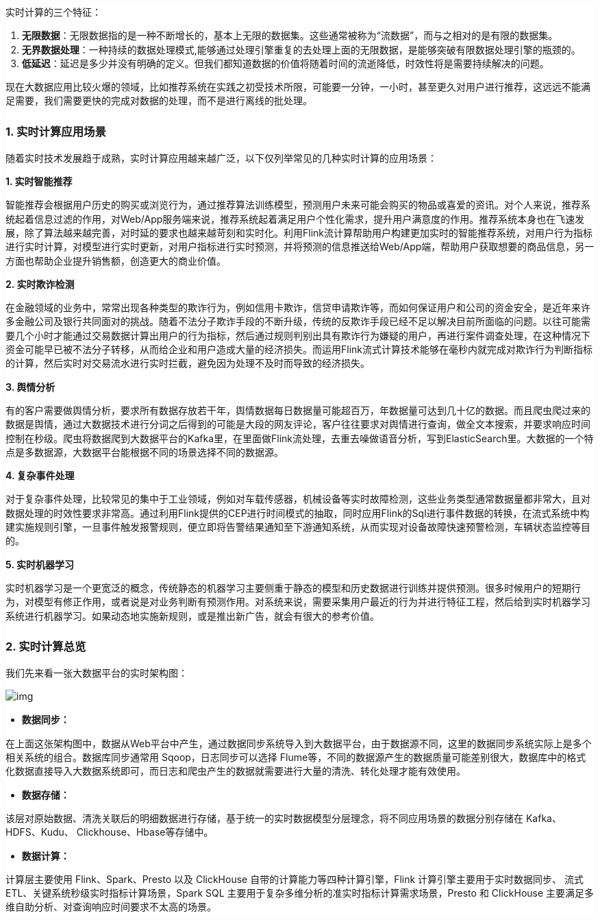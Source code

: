 实时计算的三个特征：

1. **无限数据**：无限数据指的是一种不断增长的，基本上无限的数据集。这些通常被称为“流数据”，而与之相对的是有限的数据集。
2. **无界数据处理**：一种持续的数据处理模式,能够通过处理引擎重复的去处理上面的无限数据，是能够突破有限数据处理引擎的瓶颈的。
3. **低延迟**：延迟是多少并没有明确的定义。但我们都知道数据的价值将随着时间的流逝降低，时效性将是需要持续解决的问题。

现在大数据应用比较火爆的领域，比如推荐系统在实践之初受技术所限，可能要一分钟，一小时，甚至更久对用户进行推荐，这远远不能满足需要，我们需要更快的完成对数据的处理，而不是进行离线的批处理。

### 1. 实时计算应用场景

随着实时技术发展趋于成熟，实时计算应用越来越广泛，以下仅列举常见的几种实时计算的应用场景：

**1. 实时智能推荐**

智能推荐会根据用户历史的购买或浏览行为，通过推荐算法训练模型，预测用户未来可能会购买的物品或喜爱的资讯。对个人来说，推荐系统起着信息过滤的作用，对Web/App服务端来说，推荐系统起着满足用户个性化需求，提升用户满意度的作用。推荐系统本身也在飞速发展，除了算法越来越完善，对时延的要求也越来越苛刻和实时化。利用Flink流计算帮助用户构建更加实时的智能推荐系统，对用户行为指标进行实时计算，对模型进行实时更新，对用户指标进行实时预测，并将预测的信息推送给Web/App端，帮助用户获取想要的商品信息，另一方面也帮助企业提升销售额，创造更大的商业价值。

**2. 实时欺诈检测**

在金融领域的业务中，常常出现各种类型的欺诈行为，例如信用卡欺诈，信贷申请欺诈等，而如何保证用户和公司的资金安全，是近年来许多金融公司及银行共同面对的挑战。随着不法分子欺诈手段的不断升级，传统的反欺诈手段已经不足以解决目前所面临的问题。以往可能需要几个小时才能通过交易数据计算出用户的行为指标，然后通过规则判别出具有欺诈行为嫌疑的用户，再进行案件调查处理，在这种情况下资金可能早已被不法分子转移，从而给企业和用户造成大量的经济损失。而运用Flink流式计算技术能够在毫秒内就完成对欺诈行为判断指标的计算，然后实时对交易流水进行实时拦截，避免因为处理不及时而导致的经济损失。

**3. 舆情分析**

有的客户需要做舆情分析，要求所有数据存放若干年，舆情数据每日数据量可能超百万，年数据量可达到几十亿的数据。而且爬虫爬过来的数据是舆情，通过大数据技术进行分词之后得到的可能是大段的网友评论，客户往往要求对舆情进行查询，做全文本搜索，并要求响应时间控制在秒级。爬虫将数据爬到大数据平台的Kafka里，在里面做Flink流处理，去重去噪做语音分析，写到ElasticSearch里。大数据的一个特点是多数据源，大数据平台能根据不同的场景选择不同的数据源。

**4. 复杂事件处理**

对于复杂事件处理，比较常见的集中于工业领域，例如对车载传感器，机械设备等实时故障检测，这些业务类型通常数据量都非常大，且对数据处理的时效性要求非常高。通过利用Flink提供的CEP进行时间模式的抽取，同时应用Flink的Sql进行事件数据的转换，在流式系统中构建实施规则引擎，一旦事件触发报警规则，便立即将告警结果通知至下游通知系统，从而实现对设备故障快速预警检测，车辆状态监控等目的。

**5. 实时机器学习**

实时机器学习是一个更宽泛的概念，传统静态的机器学习主要侧重于静态的模型和历史数据进行训练并提供预测。很多时候用户的短期行为，对模型有修正作用，或者说是对业务判断有预测作用。对系统来说，需要采集用户最近的行为并进行特征工程，然后给到实时机器学习系统进行机器学习。如果动态地实施新规则，或是推出新广告，就会有很大的参考价值。

### 2. 实时计算总览

我们先来看一张大数据平台的实时架构图：

![img](https://ask.qcloudimg.com/http-save/yehe-2039230/bef53a9dc984181a88f33fbffb1d33c5.png?imageView2/2/w/1620)

- **数据同步：**

在上面这张架构图中，数据从Web平台中产生，通过数据同步系统导入到大数据平台，由于数据源不同，这里的数据同步系统实际上是多个相关系统的组合。数据库同步通常用 Sqoop，日志同步可以选择 Flume等，不同的数据源产生的数据质量可能差别很大，数据库中的格式化数据直接导入大数据系统即可，而日志和爬虫产生的数据就需要进行大量的清洗、转化处理才能有效使用。

- **数据存储：**

该层对原始数据、清洗关联后的明细数据进行存储，基于统一的实时数据模型分层理念，将不同应用场景的数据分别存储在 Kafka、HDFS、Kudu、 Clickhouse、Hbase等存储中。

- **数据计算：**

计算层主要使用 Flink、Spark、Presto 以及 ClickHouse 自带的计算能力等四种计算引擎，Flink 计算引擎主要用于实时数据同步、 流式 ETL、关键系统秒级实时指标计算场景，Spark SQL 主要用于复杂多维分析的准实时指标计算需求场景，Presto 和 ClickHouse 主要满足多维自助分析、对查询响应时间要求不太高的场景。
